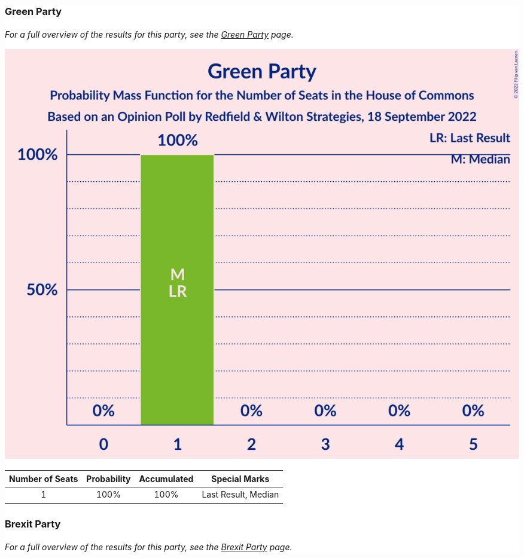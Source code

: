### Green Party

*For a full overview of the results for this party, see the [Green Party](party-greenparty.html) page.*

![Graph with seats probability mass function not yet produced](2022-09-18-RedfieldWiltonStrategies-seats-pmf-greenparty.png "Seats Probability Mass Function")

| Number of Seats | Probability | Accumulated | Special Marks |
|:---------------:|:-----------:|:-----------:|:-------------:|
| 1 | 100% | 100% | Last Result, Median |

### Brexit Party

*For a full overview of the results for this party, see the [Brexit Party](party-brexitparty.html) page.*
